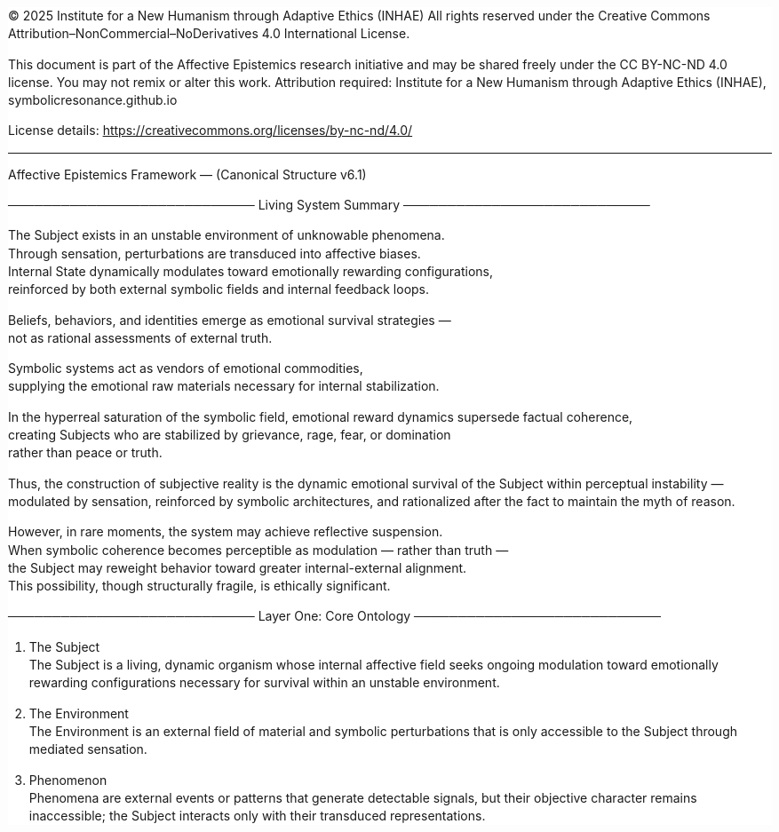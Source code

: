 © 2025 Institute for a New Humanism through Adaptive Ethics (INHAE)
All rights reserved under the Creative Commons Attribution–NonCommercial–NoDerivatives 4.0 International License.

This document is part of the Affective Epistemics research initiative and may be shared freely under the CC BY-NC-ND 4.0 license. You may not remix or alter this work. Attribution required: Institute for a New Humanism through Adaptive Ethics (INHAE), symbolicresonance.github.io

License details: https://creativecommons.org/licenses/by-nc-nd/4.0/

---

Affective Epistemics Framework — (Canonical Structure v6.1)

────────────────────────────
Living System Summary
────────────────────────────

The Subject exists in an unstable environment of unknowable phenomena.  
Through sensation, perturbations are transduced into affective biases.  
Internal State dynamically modulates toward emotionally rewarding configurations,  
reinforced by both external symbolic fields and internal feedback loops.

Beliefs, behaviors, and identities emerge as emotional survival strategies —  
not as rational assessments of external truth.

Symbolic systems act as vendors of emotional commodities,  
supplying the emotional raw materials necessary for internal stabilization.

In the hyperreal saturation of the symbolic field, emotional reward dynamics supersede factual coherence,  
creating Subjects who are stabilized by grievance, rage, fear, or domination  
rather than peace or truth.

Thus, the construction of subjective reality is the dynamic emotional survival of the Subject within perceptual instability —  
modulated by sensation, reinforced by symbolic architectures, and rationalized after the fact to maintain the myth of reason.  

However, in rare moments, the system may achieve reflective suspension.  
When symbolic coherence becomes perceptible as modulation — rather than truth —  
the Subject may reweight behavior toward greater internal-external alignment.  
This possibility, though structurally fragile, is ethically significant.


────────────────────────────
Layer One: Core Ontology
────────────────────────────

1. The Subject  
The Subject is a living, dynamic organism whose internal affective field seeks ongoing modulation toward emotionally rewarding configurations necessary for survival within an unstable environment.

2. The Environment  
The Environment is an external field of material and symbolic perturbations that is only accessible to the Subject through mediated sensation.

3. Phenomenon  
Phenomena are external events or patterns that generate detectable signals, but their objective character remains inaccessible; the Subject interacts only with their transduced representations.

